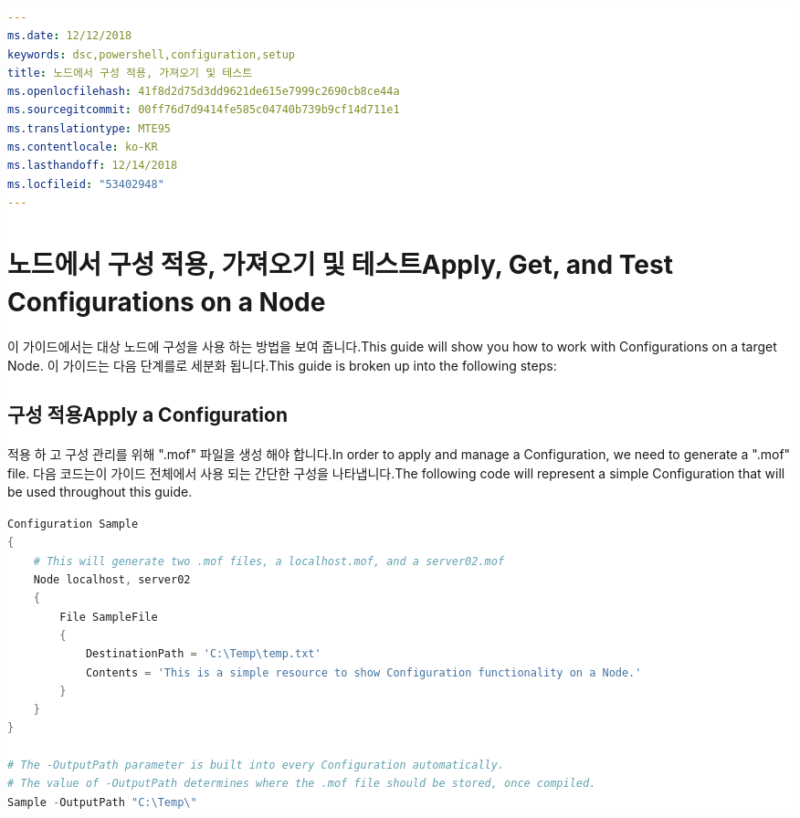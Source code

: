 ```yaml
---
ms.date: 12/12/2018
keywords: dsc,powershell,configuration,setup
title: 노드에서 구성 적용, 가져오기 및 테스트
ms.openlocfilehash: 41f8d2d75d3dd9621de615e7999c2690cb8ce44a
ms.sourcegitcommit: 00ff76d7d9414fe585c04740b739b9cf14d711e1
ms.translationtype: MTE95
ms.contentlocale: ko-KR
ms.lasthandoff: 12/14/2018
ms.locfileid: "53402948"
---
```

# <a name="apply-get-and-test-configurations-on-a-node"></a><span data-ttu-id="54f1d-103">노드에서 구성 적용, 가져오기 및 테스트</span><span class="sxs-lookup"><span data-stu-id="54f1d-103">Apply, Get, and Test Configurations on a Node</span></span>

<span data-ttu-id="54f1d-104">이 가이드에서는 대상 노드에 구성을 사용 하는 방법을 보여 줍니다.</span><span class="sxs-lookup"><span data-stu-id="54f1d-104">This guide will show you how to work with Configurations on a target Node.</span></span> <span data-ttu-id="54f1d-105">이 가이드는 다음 단계를로 세분화 됩니다.</span><span class="sxs-lookup"><span data-stu-id="54f1d-105">This guide is broken up into the following steps:</span></span>

## <a name="apply-a-configuration"></a><span data-ttu-id="54f1d-106">구성 적용</span><span class="sxs-lookup"><span data-stu-id="54f1d-106">Apply a Configuration</span></span>

<span data-ttu-id="54f1d-107">적용 하 고 구성 관리를 위해 ".mof" 파일을 생성 해야 합니다.</span><span class="sxs-lookup"><span data-stu-id="54f1d-107">In order to apply and manage a Configuration, we need to generate a ".mof" file.</span></span> <span data-ttu-id="54f1d-108">다음 코드는이 가이드 전체에서 사용 되는 간단한 구성을 나타냅니다.</span><span class="sxs-lookup"><span data-stu-id="54f1d-108">The following code will represent a simple Configuration that will be used throughout this guide.</span></span>

```powershell
Configuration Sample
{
    # This will generate two .mof files, a localhost.mof, and a server02.mof
    Node localhost, server02
    {
        File SampleFile
        {
            DestinationPath = 'C:\Temp\temp.txt'
            Contents = 'This is a simple resource to show Configuration functionality on a Node.'
        }
    }
}

# The -OutputPath parameter is built into every Configuration automatically.
# The value of -OutputPath determines where the .mof file should be stored, once compiled.
Sample -OutputPath "C:\Temp\"
```
